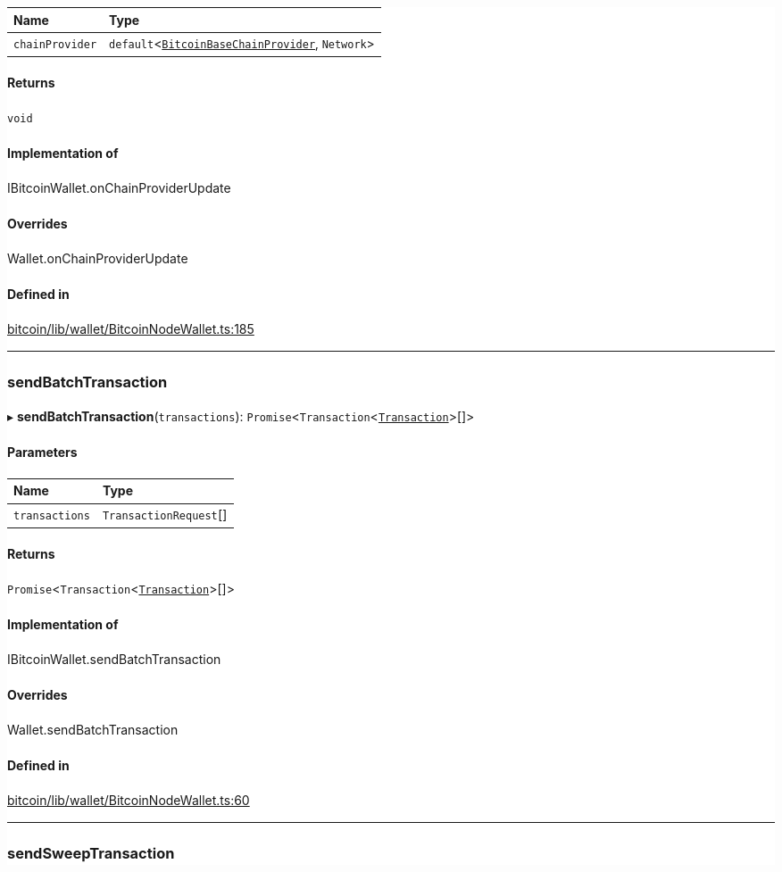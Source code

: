 | Name | Type |
| :------ | :------ |
| `chainProvider` | `default`<[`BitcoinBaseChainProvider`](chainify_bitcoin.BitcoinBaseChainProvider.md), `Network`\> |

#### Returns

`void`

#### Implementation of

IBitcoinWallet.onChainProviderUpdate

#### Overrides

Wallet.onChainProviderUpdate

#### Defined in

[bitcoin/lib/wallet/BitcoinNodeWallet.ts:185](https://github.com/liquality/chainify/blob/540cfa69/packages/bitcoin/lib/wallet/BitcoinNodeWallet.ts#L185)

___

### sendBatchTransaction

▸ **sendBatchTransaction**(`transactions`): `Promise`<`Transaction`<[`Transaction`](../interfaces/chainify_bitcoin.BitcoinTypes.Transaction.md)\>[]\>

#### Parameters

| Name | Type |
| :------ | :------ |
| `transactions` | `TransactionRequest`[] |

#### Returns

`Promise`<`Transaction`<[`Transaction`](../interfaces/chainify_bitcoin.BitcoinTypes.Transaction.md)\>[]\>

#### Implementation of

IBitcoinWallet.sendBatchTransaction

#### Overrides

Wallet.sendBatchTransaction

#### Defined in

[bitcoin/lib/wallet/BitcoinNodeWallet.ts:60](https://github.com/liquality/chainify/blob/540cfa69/packages/bitcoin/lib/wallet/BitcoinNodeWallet.ts#L60)

___

### sendSweepTransaction
